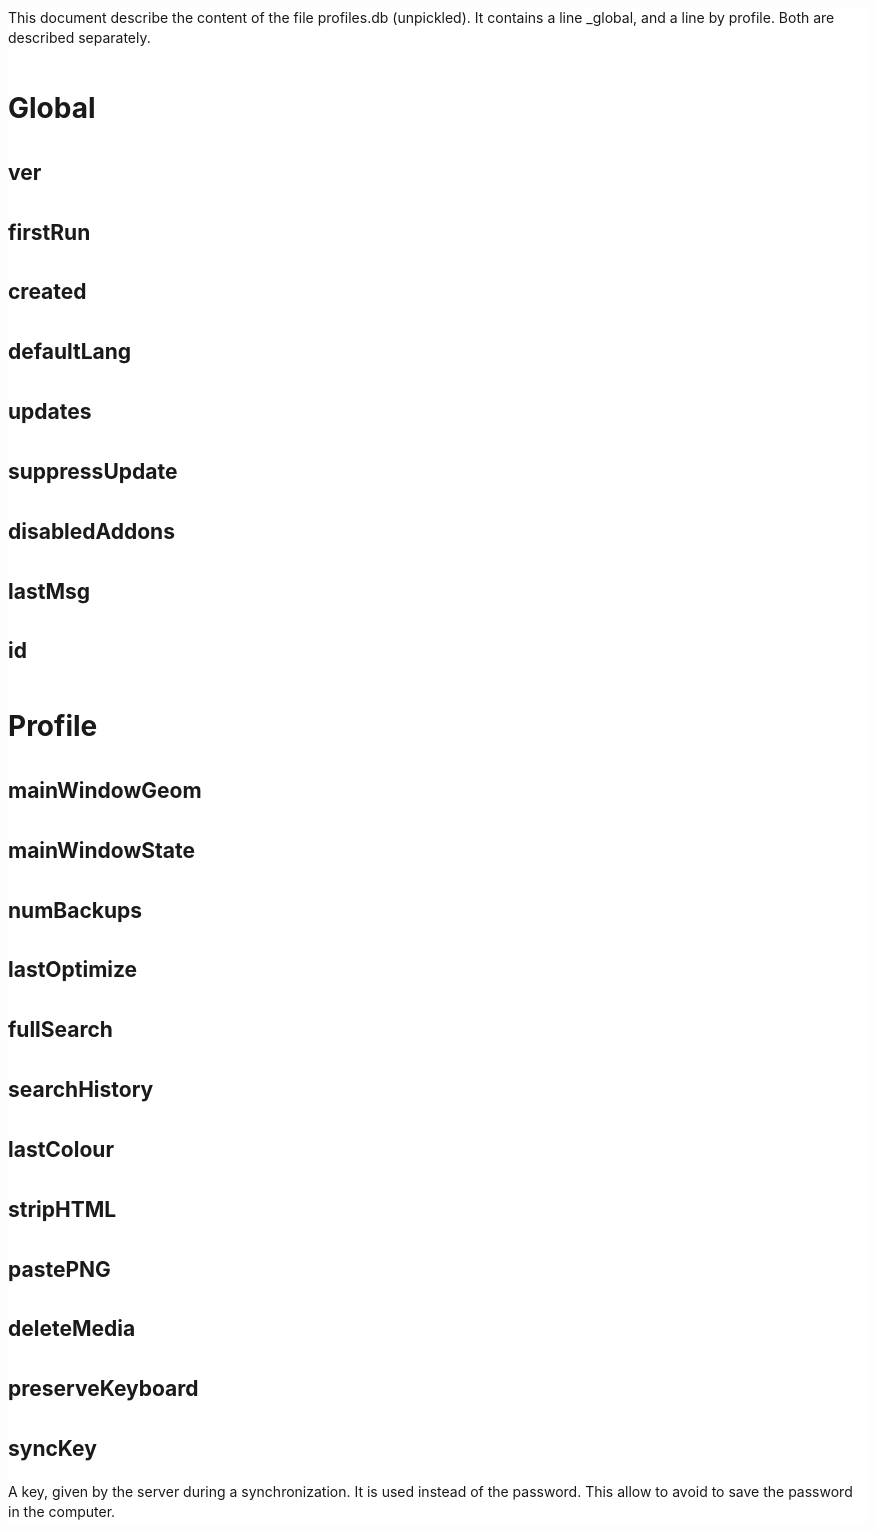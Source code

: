 This document describe the content of the file profiles.db
(unpickled). It contains a line _global, and a line by profile. Both
are described separately.

# Global
## ver
## firstRun
## created
## defaultLang
## updates
## suppressUpdate
## disabledAddons
## lastMsg
## id

# Profile

## mainWindowGeom
## mainWindowState
## numBackups
## lastOptimize
## fullSearch
## searchHistory
## lastColour
## stripHTML
## pastePNG
## deleteMedia
## preserveKeyboard
## syncKey
A key, given by the server during a synchronization. It is used
instead of the password. This allow to avoid to save the password in
the computer.
